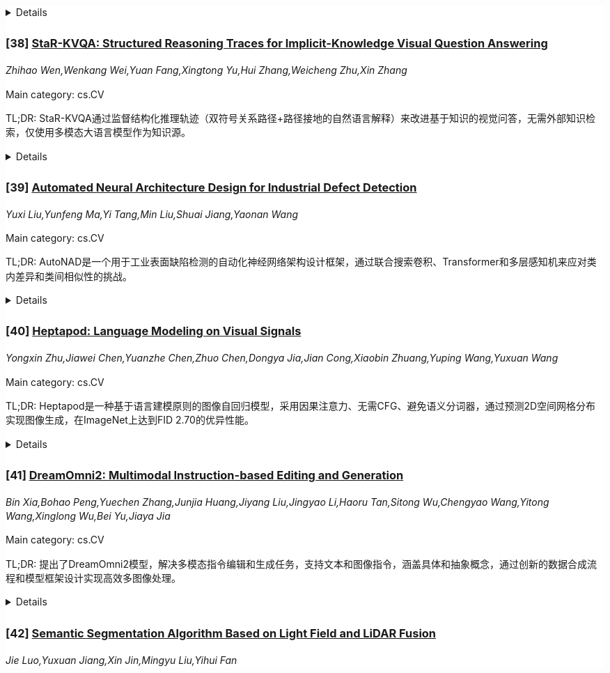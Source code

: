 
<details><summary>Details</summary></details>


### [38] [StaR-KVQA: Structured Reasoning Traces for Implicit-Knowledge Visual Question Answering](https://arxiv.org/abs/2510.06638)
*Zhihao Wen,Wenkang Wei,Yuan Fang,Xingtong Yu,Hui Zhang,Weicheng Zhu,Xin Zhang*

Main category: cs.CV

TL;DR: StaR-KVQA通过监督结构化推理轨迹（双符号关系路径+路径接地的自然语言解释）来改进基于知识的视觉问答，无需外部知识检索，仅使用多模态大语言模型作为知识源。


<details><summary>Details</summary></details>


### [39] [Automated Neural Architecture Design for Industrial Defect Detection](https://arxiv.org/abs/2510.06669)
*Yuxi Liu,Yunfeng Ma,Yi Tang,Min Liu,Shuai Jiang,Yaonan Wang*

Main category: cs.CV

TL;DR: AutoNAD是一个用于工业表面缺陷检测的自动化神经网络架构设计框架，通过联合搜索卷积、Transformer和多层感知机来应对类内差异和类间相似性的挑战。


<details><summary>Details</summary></details>


### [40] [Heptapod: Language Modeling on Visual Signals](https://arxiv.org/abs/2510.06673)
*Yongxin Zhu,Jiawei Chen,Yuanzhe Chen,Zhuo Chen,Dongya Jia,Jian Cong,Xiaobin Zhuang,Yuping Wang,Yuxuan Wang*

Main category: cs.CV

TL;DR: Heptapod是一种基于语言建模原则的图像自回归模型，采用因果注意力、无需CFG、避免语义分词器，通过预测2D空间网格分布实现图像生成，在ImageNet上达到FID 2.70的优异性能。


<details><summary>Details</summary></details>


### [41] [DreamOmni2: Multimodal Instruction-based Editing and Generation](https://arxiv.org/abs/2510.06679)
*Bin Xia,Bohao Peng,Yuechen Zhang,Junjia Huang,Jiyang Liu,Jingyao Li,Haoru Tan,Sitong Wu,Chengyao Wang,Yitong Wang,Xinglong Wu,Bei Yu,Jiaya Jia*

Main category: cs.CV

TL;DR: 提出了DreamOmni2模型，解决多模态指令编辑和生成任务，支持文本和图像指令，涵盖具体和抽象概念，通过创新的数据合成流程和模型框架设计实现高效多图像处理。


<details><summary>Details</summary></details>


### [42] [Semantic Segmentation Algorithm Based on Light Field and LiDAR Fusion](https://arxiv.org/abs/2510.06687)
*Jie Luo,Yuxuan Jiang,Xin Jin,Mingyu Liu,Yihui Fan*
